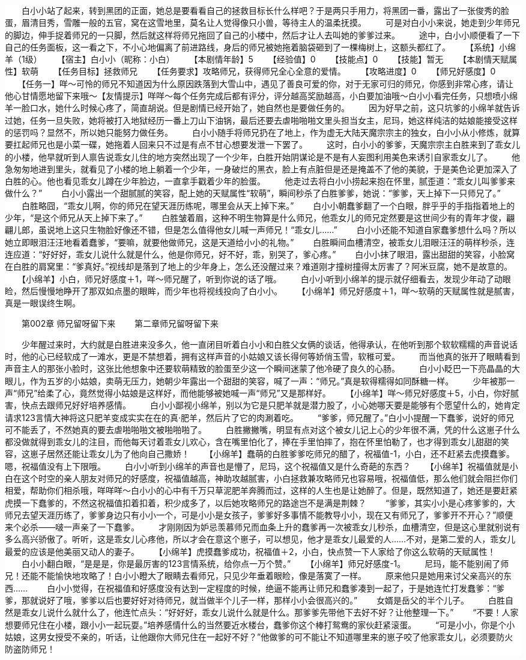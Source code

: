　　白小小站了起来，转到黑团的正面，她总是要看看自己的拯救目标长什么样吧？于是两只手用力，将黑团一番，露出了一张俊秀的脸蛋，眉清目秀，雪雕一般的五官，窝在这雪地里，莫名让人觉得像只小兽，等待主人的温柔抚摸。
　　可是对白小小来说，她走到少年师兄的脚边，伸手捉着师兄的一只脚，然后就这样将师兄拖回了自己的小楼中，然后才让人去叫她的爹爹过来。
　　途中，白小小顺便看了一下自己的任务面板，这一看之下，不小心地偏离了前进路线，身后的师兄被她拖着脑袋砸到了一棵梅树上，这额头都红了。
　　【系统】小绵羊（1级）
　　【宿主】白小小（昵称：小白）
　　【本剧情年龄】5
　　【经验值】0
　　【技能点】0
　　【技能】暂无
　　【本剧情天赋属性】软萌
　　【任务目标】拯救师兄
　　【任务要求】攻略师兄，获得师兄全心全意的爱情。
　　【攻略进度】0
　　【师兄好感度】0
　　【任务一】咩～可怜的师兄不知道因为什么原因跌落到大雪山中，遇见了善良可爱的你，对于无家可归的师兄，你感到非常心疼，请让他心甘情愿地留下来哦～【友情提示】咩咩～每个任务完成后都有评分，评分越高奖励越高，小白要加油哦～白小小看完任务，只想喷小绵羊一脸口水，她什么时候心疼了，简直胡说。但是剧情已经开始了，她自然也是要做任务的。
　　因为好早之前，这只坑爹的小绵羊就告诉过她，任务一旦失败，她将被打入地狱经历一番上刀山下油锅，最后还要去虐啪啪啪文里头担当女主，尼玛，她这样纯洁的姑娘能接受这样的惩罚吗？显然不，所以她只能努力做任务。
　　白小小随手将师兄扔在了地上，作为虚无大陆天魔宗宗主的独女，白小小从小修炼，就算要扛起师兄也是小菜一碟，她拖着人回来只不过是有点不甘心想要发泄一下罢了。
　　这时，白小小的爹爹，天魔宗宗主白胜来到了乖女儿的小楼，他早就听到人禀告说乖女儿住的地方突然出现了一个少年，白胜开始阴谋论是不是有人妄图利用美色来诱引自家乖女儿了。
　　他急匆匆地进到里头，就看见了小楼的地上躺着一个少年，一身破烂的黑衣，脸上有点脏但是还是掩盖不了他的美貌，于是美色论更加深入了白胜的心。他也看见乖女儿蹲在少年脸边，一直拿手戳着少年的脸蛋。
　　他走过去将白小小捞起来抱在怀里，腻歪道：“乖女儿叫爹爹来做什么？”
　　白小小露出一个甜腻腻的笑容，配上她的天赋属性“软萌”，瞬间秒杀了白胜爹爹，她说：“爹爹，天上掉下一只师兄了。”
　　白胜略囧，“乖女儿啊，你的师兄在望天涯历练呢，哪里会从天上掉下来。”
　　白小小朝蠢爹翻了一个白眼，胖乎乎的手指指着地上的少年，“是这个师兄从天上掉下来了。”
　　白胜皱着眉，这种不明生物算是什么师兄，他乖女儿的师兄定然要是这世间少有的青年才俊，翩翩儿郎，虽说地上这只生物脸好像还不错，但是怎么值得他女儿喊一声师兄！“乖女儿……”
　　白小小还能不知道自家蠢爹想什么吗？所以她立即眼泪汪汪地看着蠢爹，“要嘛，就要他做师兄，这是天道给小小的礼物。”
　　白胜瞬间血槽清空，被乖女儿泪眼汪汪的萌样秒杀，连连应道：“好好好，乖女儿说什么就是什么，他是你师兄，好不好，乖，别哭了，爹心疼。”
　　白小小抹了眼泪，露出甜甜的笑容，小脸窝在白胜的肩窝里：“爹真好。”视线却是落到了地上的少年身上，怎么还没醒过来？难道刚才撞树撞得太厉害了？阿米豆腐，她不是故意的。
　　【小绵羊】小白，师兄好感度＋1，咩～师兄醒了，听到你说的话了哦。
　　白小小听到小绵羊的提示就仔细看去，发现少年动了动眼睑，然后慢慢地睁开了那双如点墨的眼眸，而少年也将视线投向了白小小。
　　【小绵羊】师兄好感度＋1，咩～软萌的天赋属性就是腻害，真是一眼误终生啊。

　　第002章 师兄留呀留下来
　　第二章师兄留呀留下来

　　少年醒过来时，大约就是白胜进来没多久，他一直闭目听着白小小和白胜父女俩的谈话，他得承认，在他听到那个软软糯糯的声音说话时，他的心已经软成了一滩水，更是不禁想着，拥有这样声音的小姑娘又该长得何等娇俏玉雪，软稚可爱。
　　而当他真的张开了眼睛看到声音主人的那张小脸时，这张比他想象中还要软萌精致的脸蛋至少这一个瞬间迷蒙了他冷硬了良久的心肠。
　　白小小眨巴一下亮晶晶的大眼儿，作为五岁的小姑娘，卖萌无压力，她朝少年露出一个甜甜的笑容，喊了一声：“师兄。”真是软得糯得如同酥糖一样。
　　少年被那一声“师兄”给柔了心，竟然觉得小姑娘是这样好，而他能够被她喊一声“师兄”又是那样好。
　　【小绵羊】咩～师兄好感度＋5，小白，你好腻害，快点去跟师兄好好培养感情。
　　白小小鄙视小绵羊，别以为它是只肥羊就是潜力股了，小心她哪天要是能够有个愿望什么的，她肯定请求123言情大神将这只肥羊变成实实在在的真·肥羊，然后片了它的肉涮着吃。
　　“爹爹，师兄醒了。”白小小提醒一下蠢爹，说好的师兄可不能丢了，不然她真的要去虐啪啪啪文被啪啪啪了。
　　白胜撇撇嘴，明显有点对这个被女儿记上心的少年很不满，凭的什么这崽子什么都没做就得到乖女儿的注目，而他每天讨着乖女儿欢心，含在嘴里怕化了，捧在手里怕摔了，抱在怀里怕勒了，也才得到乖女儿甜甜的笑容，这崽子居然还能让乖女儿为了他向自己撒娇！
　　【小绵羊】蠢萌的白胜爹爹吃师兄的醋了，祝福值-1，小白，还不赶紧去虎摸蠢爹。嗯，祝福值没有上下限哦。
　　白小小听到小绵羊的声音也是懵了，尼玛，这个祝福值又是什么奇葩的东西？
　　【小绵羊】祝福值就是小白在这个时空的亲人朋友对师兄的好感度，祝福值越高，神助攻越腻害，小白拯救兼攻略师兄也容易哦，祝福值低，那么他们就会阻拦你们相爱，帮助你们相杀哦，咩咩咩～白小小的心中有千万只草泥肥羊奔腾而过，这样的人生也是让她醉了。但是，既然知道了，她还是要赶紧虎摸一下蠢爹的，不然这祝福值扣着扣着，积少成多了，以后她攻略师兄的路途岂不是满是荆棘？
　　“爹爹，其实小小是心疼爹爹的，大师兄去望天涯历练了，爹爹身边只有小小一个，可是小小是女孩子，爹爹好多事情不能教导小小，现在又有师兄了，爹爹开不开心？”顺便来个必杀——啵一声亲了一下蠢爹。
　　才刚刚因为妒忌羡慕师兄而血条上升的蠢爹再一次被乖女儿秒杀，血槽清空，但是这心里就别说有多么高兴骄傲了。听听，这是乖女儿心疼他，所以才会在意这个崽子，可以想见，他才是乖女儿最爱的人……不对，是第二爱的人，乖女儿最爱的应该是他美丽又动人的妻子。
　　【小绵羊】虎摸蠢爹成功，祝福值＋2，小白，快点赞一下人家给了你这么软萌的天赋属性！
　　白小小翻白眼，“是是是，你是最厉害的123言情系统，给你点一万个赞。”
　　【小绵羊】师兄好感度-1。
　　尼玛，能不能别闹了师兄！还能不能愉快地攻略了！白小小瞪大了眼睛去看师兄，只见少年垂着眼睑，像是落寞了一样。
　　原来他只是她用来讨父亲高兴的东西……
　　白小小觉得，在祝福值和好感度没有达到一定程度的时候，绝逼不能再让师兄和蠢爹凑到一起了，于是她连忙打发蠢爹：“爹爹，那就说好了哦，爹爹以后也要好好对待师兄，就当做半个儿子一样，那样小小会很高兴的。”
　　女婿是岳父的半个儿子。
　　白胜自然是乖女儿说什么就什么了，他连忙点头：“好好好，乖女儿说什么就是什么。那爹爹先带他下去好不好？让他整理一下。”
　　“不要！人家想要师兄住在小楼，跟小小一起玩耍。”培养感情什么的当然要近水楼台，蠢爹你这个棒打鸳鸯的家伙赶紧滚蛋。
　　“可是小小，你是个小姑娘，这男女授受不亲的，听话，让他跟你大师兄住在一起好不好？”他做爹的可不能让不知道哪里来的崽子咬了他家乖女儿，必须要防火防盗防师兄！